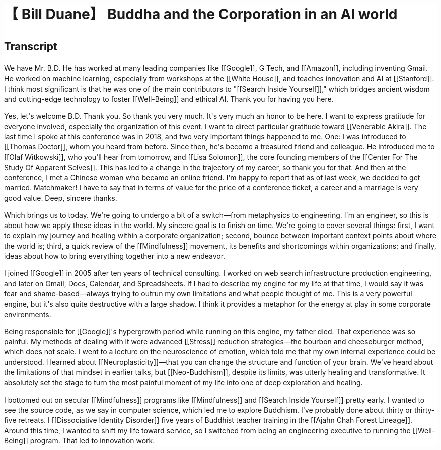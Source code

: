 # 【 Bill Duane】 Buddha and the Corporation in an AI world

## Transcript


We have Mr. B.D. He has worked at many leading companies like [[Google]], G Tech, and [[Amazon]], including inventing Gmail. He worked on machine learning, especially from workshops at the [[White House]], and teaches innovation and AI at [[Stanford]]. I think most significant is that he was one of the main contributors to "[[Search Inside Yourself]]," which bridges ancient wisdom and cutting-edge technology to foster [[Well-Being]] and ethical AI. Thank you for having you here.

Yes, let's welcome B.D. Thank you. So thank you very much. It's very much an honor to be here. I want to express gratitude for everyone involved, especially the organization of this event. I want to direct particular gratitude toward [[Venerable Akira]]. The last time I spoke at this conference was in 2018, and two very important things happened to me. One: I was introduced to [[Thomas Doctor]], whom you heard from before. Since then, he's become a treasured friend and colleague. He introduced me to [[Olaf Witkowski]], who you'll hear from tomorrow, and [[Lisa Solomon]], the core founding members of the [[Center For The Study Of Apparent Selves]]. This has led to a change in the trajectory of my career, so thank you for that. And then at the conference, I met a Chinese woman who became an online friend. I'm happy to report that as of last week, we decided to get married. Matchmaker! I have to say that in terms of value for the price of a conference ticket, a career and a marriage is very good value. Deep, sincere thanks.

Which brings us to today. We're going to undergo a bit of a switch—from metaphysics to engineering. I'm an engineer, so this is about how we apply these ideas in the world. My sincere goal is to finish on time. We're going to cover several things: first, I want to explain my journey and healing within a corporate organization; second, bounce between important context points about where the world is; third, a quick review of the [[Mindfulness]] movement, its benefits and shortcomings within organizations; and finally, ideas about how to bring everything together into a new endeavor.

I joined [[Google]] in 2005 after ten years of technical consulting. I worked on web search infrastructure production engineering, and later on Gmail, Docs, Calendar, and Spreadsheets. If I had to describe my engine for my life at that time, I would say it was fear and shame-based—always trying to outrun my own limitations and what people thought of me. This is a very powerful engine, but it's also quite destructive with a large shadow. I think it provides a metaphor for the energy at play in some corporate environments.

Being responsible for [[Google]]'s hypergrowth period while running on this engine, my father died. That experience was so painful. My methods of dealing with it were advanced [[Stress]] reduction strategies—the bourbon and cheeseburger method, which does not scale. I went to a lecture on the neuroscience of emotion, which told me that my own internal experience could be understood. I learned about [[Neuroplasticity]]—that you can change the structure and function of your brain. We've heard about the limitations of that mindset in earlier talks, but [[Neo-Buddhism]], despite its limits, was utterly healing and transformative. It absolutely set the stage to turn the most painful moment of my life into one of deep exploration and healing.

I bottomed out on secular [[Mindfulness]] programs like [[Mindfulness]] and [[Search Inside Yourself]] pretty early. I wanted to see the source code, as we say in computer science, which led me to explore Buddhism. I've probably done about thirty or thirty-five retreats. I [[Dissociative Identity Disorder]] five years of Buddhist teacher training in the [[Ajahn Chah Forest Lineage]]. Around this time, I wanted to shift my life toward service, so I switched from being an engineering executive to running the [[Well-Being]] program. That led to innovation work.
